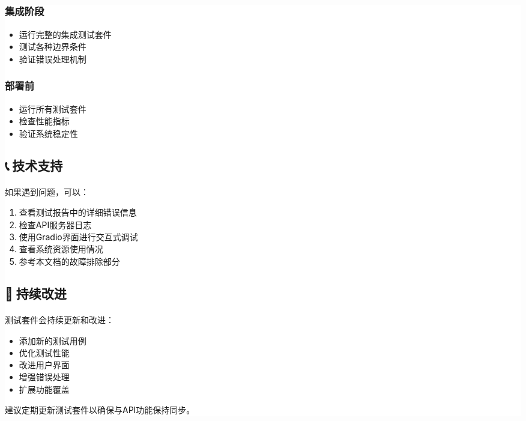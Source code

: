 ### 集成阶段
- 运行完整的集成测试套件
- 测试各种边界条件
- 验证错误处理机制

### 部署前
- 运行所有测试套件
- 检查性能指标
- 验证系统稳定性

## 📞 技术支持

如果遇到问题，可以：

1. 查看测试报告中的详细错误信息
2. 检查API服务器日志
3. 使用Gradio界面进行交互式调试
4. 查看系统资源使用情况
5. 参考本文档的故障排除部分

## 🔄 持续改进

测试套件会持续更新和改进：

- 添加新的测试用例
- 优化测试性能
- 改进用户界面
- 增强错误处理
- 扩展功能覆盖

建议定期更新测试套件以确保与API功能保持同步。